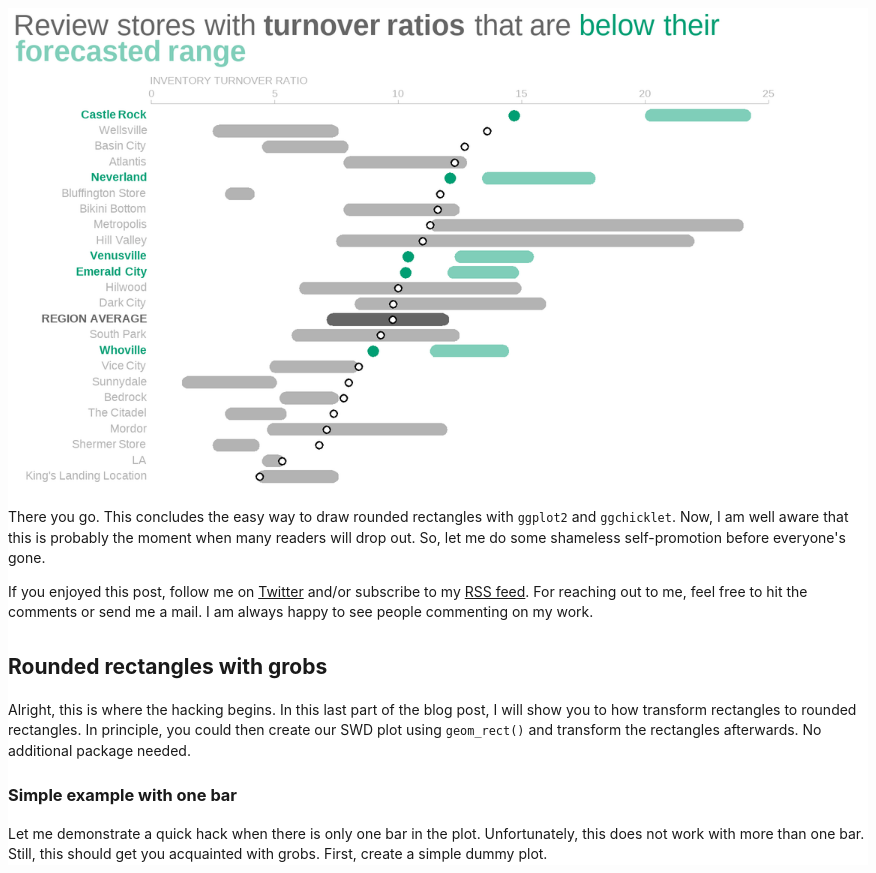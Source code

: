 <img src="index_files/figure-gfm/unnamed-chunk-42-1.png" width="768" />

There you go. This concludes the easy way to draw rounded rectangles
with `ggplot2` and `ggchicklet`. Now, I am well aware that this is
probably the moment when many readers will drop out. So, let me do some
shameless self-promotion before everyone's gone.

If you enjoyed this post, follow me on
[Twitter](https://twitter.com/rappa753) and/or subscribe to my [RSS
feed](https://albert-rapp.de/index.xml). For reaching out to me, feel
free to hit the comments or send me a mail. I am always happy to see
people commenting on my work.

## Rounded rectangles with grobs

Alright, this is where the hacking begins. In this last part of the blog
post, I will show you to how transform rectangles to rounded rectangles.
In principle, you could then create our SWD plot using `geom_rect()` and
transform the rectangles afterwards. No additional package needed.

### Simple example with one bar

Let me demonstrate a quick hack when there is only one bar in the plot.
Unfortunately, this does not work with more than one bar. Still, this
should get you acquainted with grobs. First, create a simple dummy plot.
